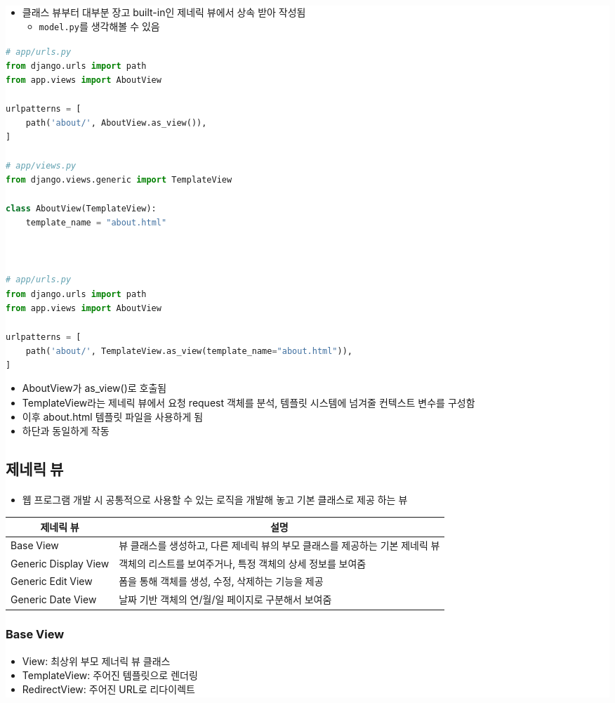 - 클래스 뷰부터 대부분 장고 built-in인 제네릭 뷰에서 상속 받아 작성됨
  - `model.py`를 생각해볼 수 있음

```python
# app/urls.py
from django.urls import path
from app.views import AboutView

urlpatterns = [
    path('about/', AboutView.as_view()),
]

# app/views.py
from django.views.generic import TemplateView

class AboutView(TemplateView):
    template_name = "about.html"
    
    

# app/urls.py
from django.urls import path
from app.views import AboutView

urlpatterns = [
    path('about/', TemplateView.as_view(template_name="about.html")),
]
```

- AboutView가 as_view()로 호출됨
- TemplateView라는 제네릭 뷰에서 요청 request 객체를 분석, 템플릿 시스템에 넘겨줄 컨텍스트 변수를 구성함
- 이후 about.html 템플릿 파일을 사용하게 됨
- 하단과 동일하게 작동



## 제네릭 뷰

- 웹 프로그램 개발 시 공통적으로 사용할 수 있는 로직을 개발해 놓고 기본 클래스로 제공 하는 뷰

| 제네릭 뷰            | 설명                                                         |
| -------------------- | ------------------------------------------------------------ |
| Base View            | 뷰 클래스를 생성하고, 다른 제네릭 뷰의 부모 클래스를 제공하는 기본 제네릭 뷰 |
| Generic Display View | 객체의 리스트를 보여주거나, 특정 객체의 상세 정보를 보여줌   |
| Generic Edit View    | 폼을 통해 객체를 생성, 수정, 삭제하는 기능을 제공            |
| Generic Date View    | 날짜 기반 객체의 연/월/일 페이지로 구분해서 보여줌           |

### Base View

- View: 최상위 부모 제너릭 뷰 클래스
- TemplateView: 주어진 템플릿으로 렌더링
- RedirectView: 주어진 URL로 리다이렉트
